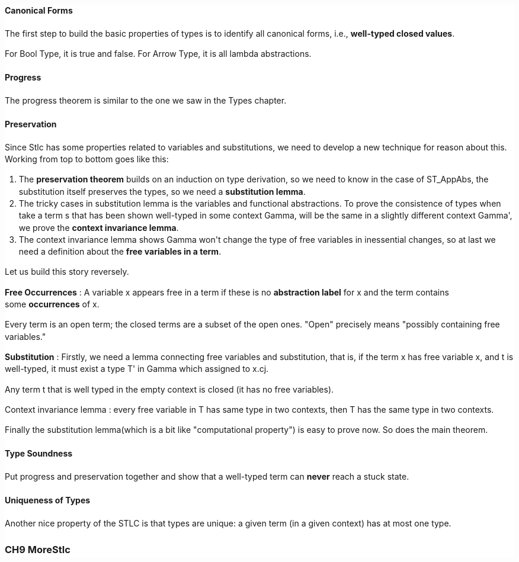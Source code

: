 #### Canonical Forms

The first step to build the basic properties of types is to identify all canonical forms, i.e., **well-typed closed values**.

For Bool Type, it is true and false. For Arrow Type, it is all lambda abstractions.

#### Progress

The progress theorem is similar to the one we saw in the Types chapter.

#### Preservation

Since Stlc has some properties related to variables and substitutions, we need to develop a new technique for reason about this. Working from top to bottom goes like this:

1. The **preservation theorem** builds on an induction on type derivation, so we need to know in the case of ST_AppAbs, the substitution itself preserves the types, so we need a **substitution lemma**.
2. The tricky cases in substitution lemma is the variables and functional abstractions. To prove the consistence of types when take a term s that has been shown well-typed in some context Gamma, will be the same in a slightly different context Gamma', we prove the **context invariance lemma**.
3. The context invariance lemma shows Gamma won't change the type of free variables in inessential changes, so at last we need a definition about the **free variables in a term**.

Let us build this story reversely.

**Free Occurrences** : A variable x appears free in a term if these is no **abstraction label** for x and the term contains some **occurrences** of x.

Every term is an open term; the closed terms are a subset of the open ones. "Open" precisely means "possibly containing free variables."

**Substitution** : Firstly, we need a lemma connecting free variables and substitution, that is, if the term x has free variable x, and t is well-typed, it must exist a type T' in Gamma which assigned to x.cj.

Any term t that is well typed in the empty context is closed (it has no free variables).

Context invariance lemma : every free variable in T has same type in two contexts, then T has the same type in two contexts.

Finally the substitution lemma(which is a bit like "computational property") is easy to prove now. So does the main theorem.

#### Type Soundness

Put progress and preservation together and show that a well-typed term can **never** reach a stuck state.

#### Uniqueness of Types

Another nice property of the STLC is that types are unique: a given term (in a given context) has at most one type.

### CH9 MoreStlc

